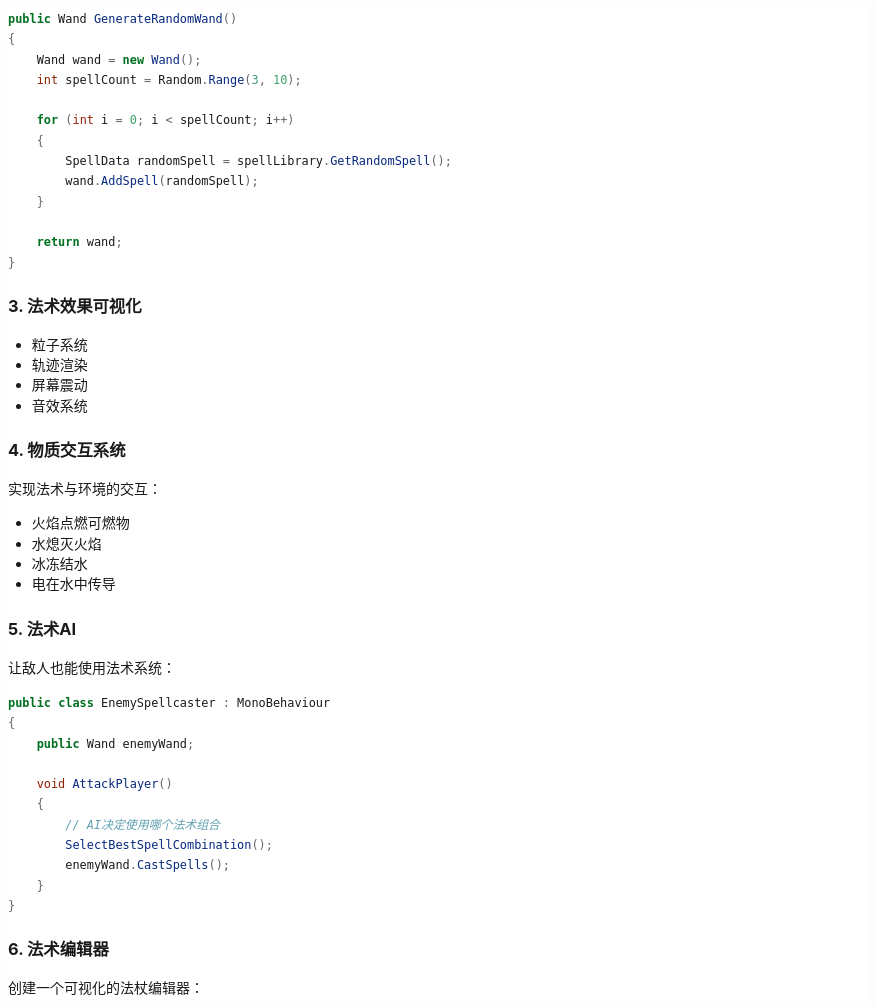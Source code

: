 ```csharp
public Wand GenerateRandomWand()
{
    Wand wand = new Wand();
    int spellCount = Random.Range(3, 10);
  
    for (int i = 0; i < spellCount; i++)
    {
        SpellData randomSpell = spellLibrary.GetRandomSpell();
        wand.AddSpell(randomSpell);
    }
  
    return wand;
}
```

### 3. 法术效果可视化

- 粒子系统
- 轨迹渲染
- 屏幕震动
- 音效系统

### 4. 物质交互系统

实现法术与环境的交互：

- 火焰点燃可燃物
- 水熄灭火焰
- 冰冻结水
- 电在水中传导

### 5. 法术AI

让敌人也能使用法术系统：

```csharp
public class EnemySpellcaster : MonoBehaviour
{
    public Wand enemyWand;
  
    void AttackPlayer()
    {
        // AI决定使用哪个法术组合
        SelectBestSpellCombination();
        enemyWand.CastSpells();
    }
}
```

### 6. 法术编辑器

创建一个可视化的法杖编辑器：

